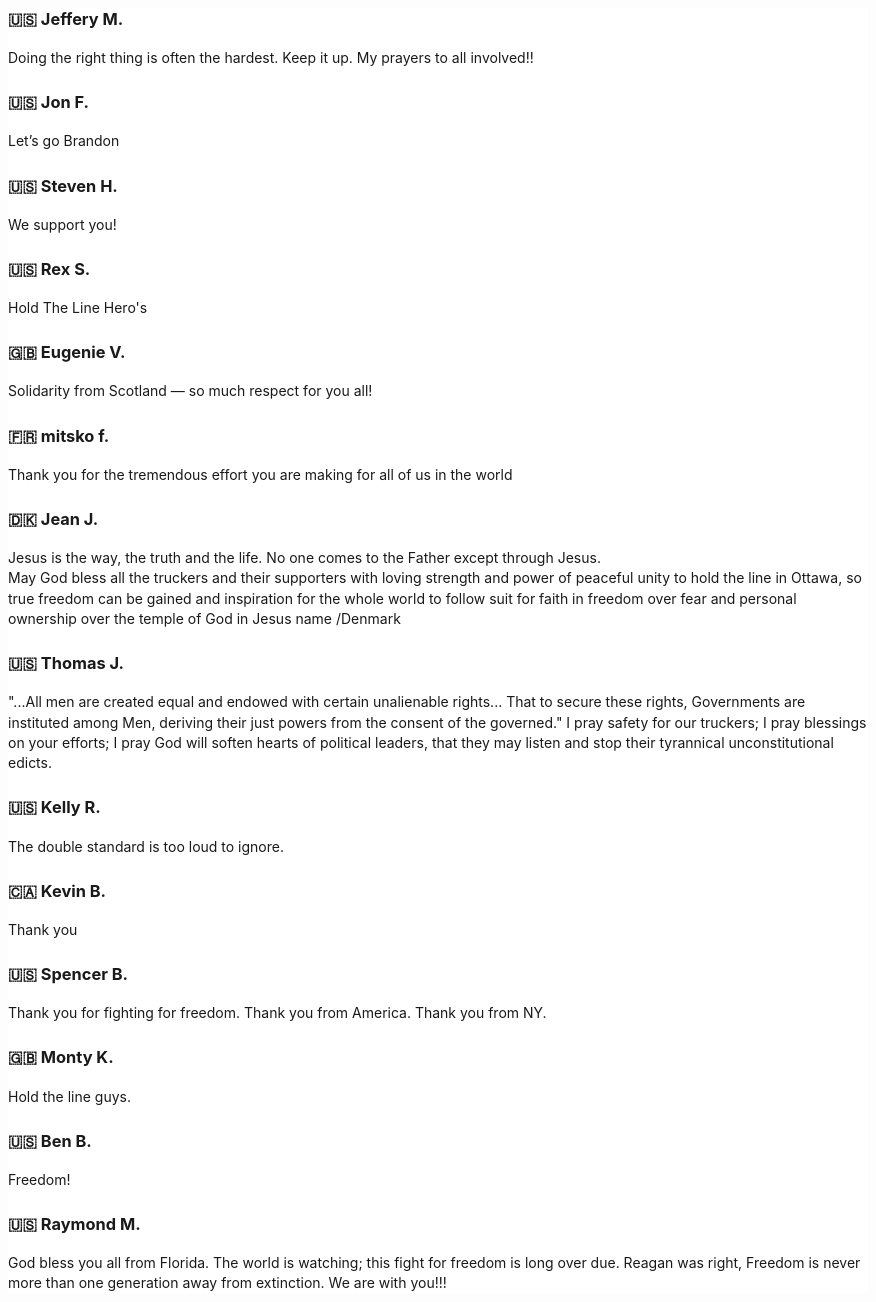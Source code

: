 ### 🇺🇸 Jeffery M.
Doing the right thing is often the hardest.  Keep it up.  My prayers to all involved!!

### 🇺🇸 Jon F.
Let’s go Brandon

### 🇺🇸 Steven H.
We support you!

### 🇺🇸 Rex S.
Hold The Line Hero's

### 🇬🇧 Eugenie V.
Solidarity from Scotland — so much respect for you all!

### 🇫🇷 mitsko f.
Thank you for the tremendous effort you are making for all of us in the world

### 🇩🇰 Jean J.
Jesus is the way, the truth and the life. No one comes to the Father except through Jesus.<br />May God bless all the truckers and their supporters with loving strength and power of peaceful unity to hold the line in Ottawa, so true freedom can be gained and inspiration for the whole world to follow suit for faith in freedom over fear and personal ownership over the temple of God in Jesus name /Denmark

### 🇺🇸 Thomas J.
"...All men are created equal and endowed with certain unalienable rights... That to secure these rights, Governments are instituted among Men, deriving their just powers from the consent of the governed."   I pray safety for our truckers; I pray blessings on your efforts; I pray God will soften hearts of political leaders, that they may listen and stop their tyrannical unconstitutional edicts.

### 🇺🇸 Kelly R.
The double standard is too loud to ignore. 

### 🇨🇦 Kevin B.
Thank you

### 🇺🇸 Spencer B.
Thank you for fighting for freedom.  Thank you from America. Thank you from NY.

### 🇬🇧 Monty K.
Hold the line guys.

### 🇺🇸 Ben B.
Freedom!

### 🇺🇸 Raymond M.
God bless you all from Florida.  The world is watching; this fight for freedom is long over due. Reagan was right, Freedom is never more than one generation away from extinction. We are with you!!!
